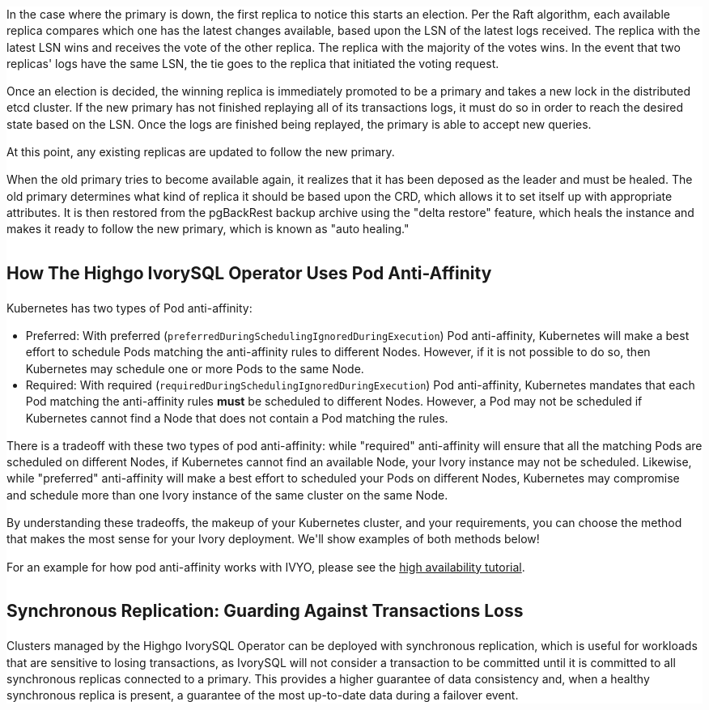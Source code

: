In the case where the primary is down, the first replica to notice this starts
an election. Per the Raft algorithm, each available replica compares which one
has the latest changes available, based upon the LSN of the latest logs
received. The replica with the latest LSN wins and receives the vote of the
other replica. The replica with the majority of the votes wins. In the event
that two replicas' logs have the same LSN, the tie goes to the replica that
initiated the voting request.

Once an election is decided, the winning replica is immediately promoted to be a
primary and takes a new lock in the distributed etcd cluster. If the new primary
has not finished replaying all of its transactions logs, it must do so in order
to reach the desired state based on the LSN. Once the logs are finished being
replayed, the primary is able to accept new queries.

At this point, any existing replicas are updated to follow the new primary.

When the old primary tries to become available again, it realizes that it has
been deposed as the leader and must be healed. The old primary determines what
kind of replica it should be based upon the CRD, which allows it to set itself
up with appropriate attributes.  It is then restored from the pgBackRest backup
archive using the "delta restore" feature, which heals the instance and makes it
ready to follow the new primary, which is known as "auto healing."

## How The Highgo IvorySQL Operator Uses Pod Anti-Affinity

Kubernetes has two types of Pod anti-affinity:

- Preferred: With preferred (`preferredDuringSchedulingIgnoredDuringExecution`) Pod anti-affinity, Kubernetes will make a best effort to schedule Pods matching the anti-affinity rules to different Nodes. However, if it is not possible to do so, then Kubernetes may schedule one or more Pods to the same Node.
- Required: With required (`requiredDuringSchedulingIgnoredDuringExecution`) Pod anti-affinity, Kubernetes mandates that each Pod matching the anti-affinity rules **must** be scheduled to different Nodes. However, a Pod may not be scheduled if Kubernetes cannot find a Node that does not contain a Pod matching the rules.

There is a tradeoff with these two types of pod anti-affinity: while "required" anti-affinity will ensure that all the matching Pods are scheduled on different Nodes, if Kubernetes cannot find an available Node, your Ivory instance may not be scheduled. Likewise, while "preferred" anti-affinity will make a best effort to scheduled your Pods on different Nodes, Kubernetes may compromise and schedule more than one Ivory instance of the same cluster on the same Node.

By understanding these tradeoffs, the makeup of your Kubernetes cluster, and your requirements, you can choose the method that makes the most sense for your Ivory deployment. We'll show examples of both methods below!

For an example for how pod anti-affinity works with IVYO, please see the [high availability tutorial](https://github.com/IvorySQL/ivory-operator/blob/master/docs/content/tutorial/high-availability.md#pod-anti-affinity).

## Synchronous Replication: Guarding Against Transactions Loss

Clusters managed by the Highgo IvorySQL Operator can be deployed with
synchronous replication, which is useful for workloads that are sensitive to
losing transactions, as IvorySQL will not consider a transaction to be
committed until it is committed to all synchronous replicas connected to a
primary. This provides a higher guarantee of data consistency and, when a
healthy synchronous replica is present, a guarantee of the most up-to-date data
during a failover event.
